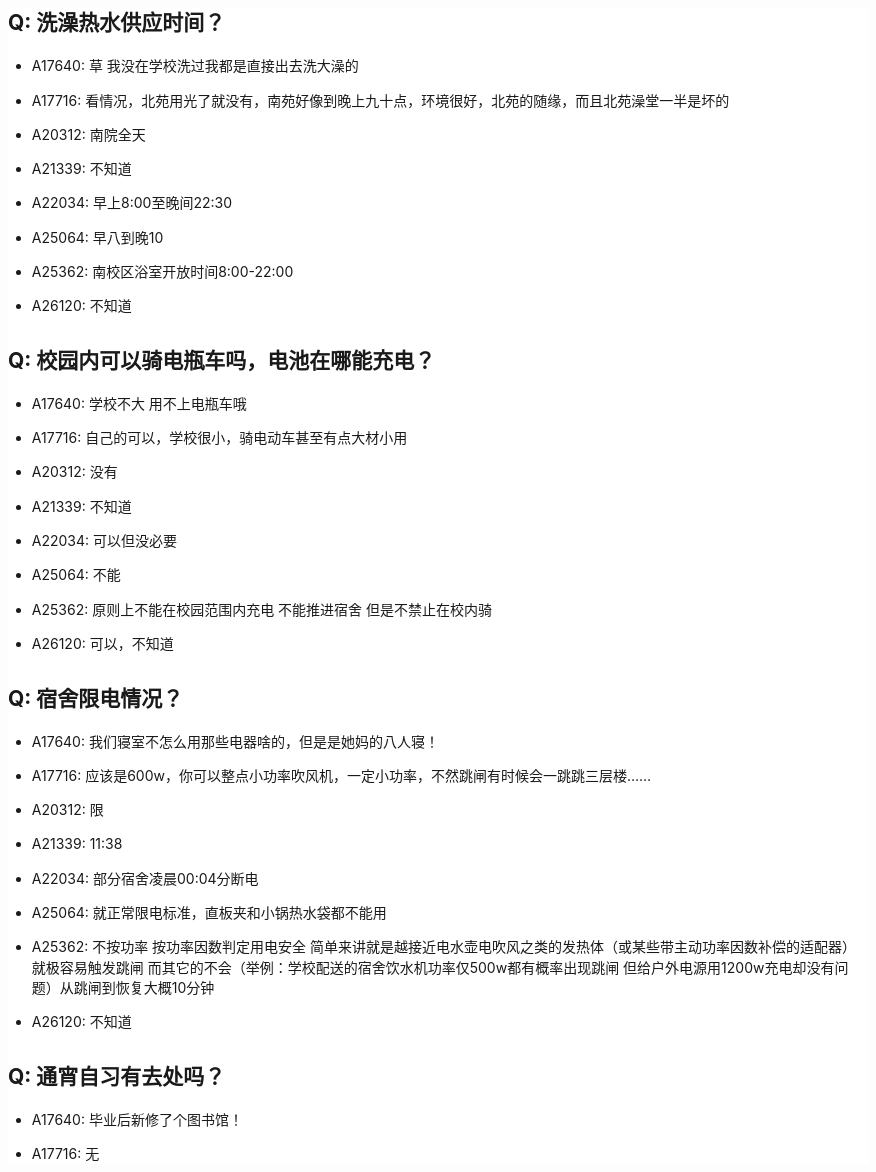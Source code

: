 ## Q: 洗澡热水供应时间？

- A17640: 草 我没在学校洗过我都是直接出去洗大澡的

- A17716: 看情况，北苑用光了就没有，南苑好像到晚上九十点，环境很好，北苑的随缘，而且北苑澡堂一半是坏的

- A20312: 南院全天

- A21339: 不知道

- A22034: 早上8:00至晚间22:30

- A25064: 早八到晚10

- A25362: 南校区浴室开放时间8:00-22:00

- A26120: 不知道

## Q: 校园内可以骑电瓶车吗，电池在哪能充电？

- A17640: 学校不大 用不上电瓶车哦

- A17716: 自己的可以，学校很小，骑电动车甚至有点大材小用

- A20312: 没有

- A21339: 不知道

- A22034: 可以但没必要

- A25064: 不能

- A25362: 原则上不能在校园范围内充电 不能推进宿舍 但是不禁止在校内骑

- A26120: 可以，不知道

## Q: 宿舍限电情况？

- A17640: 我们寝室不怎么用那些电器啥的，但是是她妈的八人寝！

- A17716: 应该是600w，你可以整点小功率吹风机，一定小功率，不然跳闸有时候会一跳跳三层楼……

- A20312: 限

- A21339: 11:38

- A22034: 部分宿舍凌晨00:04分断电

- A25064: 就正常限电标准，直板夹和小锅热水袋都不能用

- A25362: 不按功率 按功率因数判定用电安全 简单来讲就是越接近电水壶电吹风之类的发热体（或某些带主动功率因数补偿的适配器）就极容易触发跳闸 而其它的不会（举例：学校配送的宿舍饮水机功率仅500w都有概率出现跳闸 但给户外电源用1200w充电却没有问题）从跳闸到恢复大概10分钟

- A26120: 不知道

## Q: 通宵自习有去处吗？

- A17640: 毕业后新修了个图书馆！

- A17716: 无
